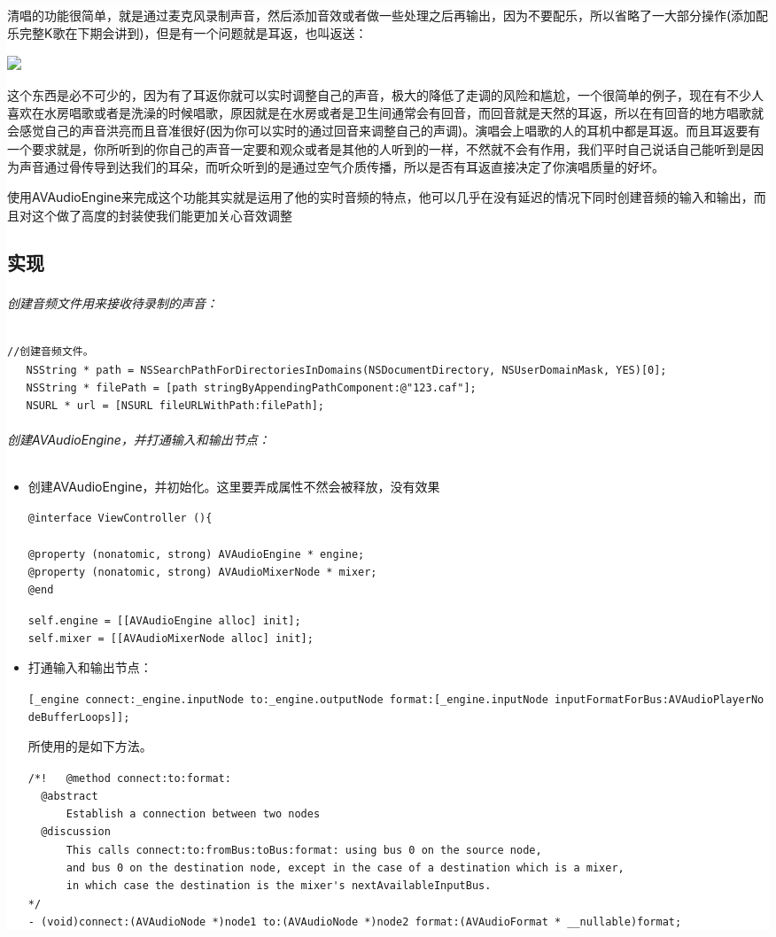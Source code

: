 清唱的功能很简单，就是通过麦克风录制声音，然后添加音效或者做一些处理之后再输出，因为不要配乐，所以省略了一大部分操作(添加配乐完整K歌在下期会讲到)，但是有一个问题就是耳返，也叫返送：

![](https://ws1.sinaimg.cn/large/006tNc79gy1fsgv4t4pd6j30n602ujsg.jpg)

这个东西是必不可少的，因为有了耳返你就可以实时调整自己的声音，极大的降低了走调的风险和尴尬，一个很简单的例子，现在有不少人喜欢在水房唱歌或者是洗澡的时候唱歌，原因就是在水房或者是卫生间通常会有回音，而回音就是天然的耳返，所以在有回音的地方唱歌就会感觉自己的声音洪亮而且音准很好(因为你可以实时的通过回音来调整自己的声调)。演唱会上唱歌的人的耳机中都是耳返。而且耳返要有一个要求就是，你所听到的你自己的声音一定要和观众或者是其他的人听到的一样，不然就不会有作用，我们平时自己说话自己能听到是因为声音通过骨传导到达我们的耳朵，而听众听到的是通过空气介质传播，所以是否有耳返直接决定了你演唱质量的好坏。

使用AVAudioEngine来完成这个功能其实就是运用了他的实时音频的特点，他可以几乎在没有延迟的情况下同时创建音频的输入和输出，而且对这个做了高度的封装使我们能更加关心音效调整

## 实现

###### 创建音频文件用来接收待录制的声音：

```
//创建音频文件。
   NSString * path = NSSearchPathForDirectoriesInDomains(NSDocumentDirectory, NSUserDomainMask, YES)[0];
   NSString * filePath = [path stringByAppendingPathComponent:@"123.caf"];
   NSURL * url = [NSURL fileURLWithPath:filePath];
```

###### 创建AVAudioEngine，并打通输入和输出节点：
* 创建AVAudioEngine，并初始化。这里要弄成属性不然会被释放，没有效果

  ```
  @interface ViewController (){

  @property (nonatomic, strong) AVAudioEngine * engine;
  @property (nonatomic, strong) AVAudioMixerNode * mixer;
  @end

  ```

  ```
  self.engine = [[AVAudioEngine alloc] init];
  self.mixer = [[AVAudioMixerNode alloc] init];
  ```

* 打通输入和输出节点：

  ```
  [_engine connect:_engine.inputNode to:_engine.outputNode format:[_engine.inputNode inputFormatForBus:AVAudioPlayerNodeBufferLoops]];

  ```
  所使用的是如下方法。
  ```
  /*!	@method connect:to:format:
  	@abstract
  		Establish a connection between two nodes
  	@discussion
  		This calls connect:to:fromBus:toBus:format: using bus 0 on the source node,
  		and bus 0 on the destination node, except in the case of a destination which is a mixer,
  		in which case the destination is the mixer's nextAvailableInputBus.
  */
  - (void)connect:(AVAudioNode *)node1 to:(AVAudioNode *)node2 format:(AVAudioFormat * __nullable)format;
  ```

